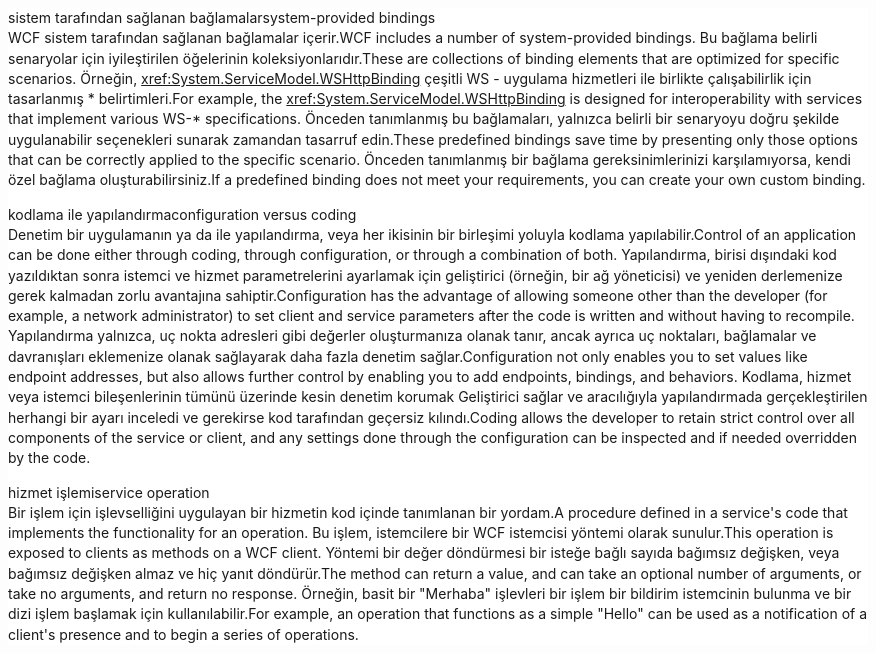  <span data-ttu-id="98dae-171">sistem tarafından sağlanan bağlamalar</span><span class="sxs-lookup"><span data-stu-id="98dae-171">system-provided bindings</span></span>  
 <span data-ttu-id="98dae-172">WCF sistem tarafından sağlanan bağlamalar içerir.</span><span class="sxs-lookup"><span data-stu-id="98dae-172">WCF includes a number of system-provided bindings.</span></span> <span data-ttu-id="98dae-173">Bu bağlama belirli senaryolar için iyileştirilen öğelerinin koleksiyonlarıdır.</span><span class="sxs-lookup"><span data-stu-id="98dae-173">These are collections of binding elements that are optimized for specific scenarios.</span></span> <span data-ttu-id="98dae-174">Örneğin, <xref:System.ServiceModel.WSHttpBinding> çeşitli WS - uygulama hizmetleri ile birlikte çalışabilirlik için tasarlanmış \* belirtimleri.</span><span class="sxs-lookup"><span data-stu-id="98dae-174">For example, the <xref:System.ServiceModel.WSHttpBinding> is designed for interoperability with services that implement various WS-\* specifications.</span></span> <span data-ttu-id="98dae-175">Önceden tanımlanmış bu bağlamaları, yalnızca belirli bir senaryoyu doğru şekilde uygulanabilir seçenekleri sunarak zamandan tasarruf edin.</span><span class="sxs-lookup"><span data-stu-id="98dae-175">These predefined bindings save time by presenting only those options that can be correctly applied to the specific scenario.</span></span> <span data-ttu-id="98dae-176">Önceden tanımlanmış bir bağlama gereksinimlerinizi karşılamıyorsa, kendi özel bağlama oluşturabilirsiniz.</span><span class="sxs-lookup"><span data-stu-id="98dae-176">If a predefined binding does not meet your requirements, you can create your own custom binding.</span></span>  
  
 <span data-ttu-id="98dae-177">kodlama ile yapılandırma</span><span class="sxs-lookup"><span data-stu-id="98dae-177">configuration versus coding</span></span>  
 <span data-ttu-id="98dae-178">Denetim bir uygulamanın ya da ile yapılandırma, veya her ikisinin bir birleşimi yoluyla kodlama yapılabilir.</span><span class="sxs-lookup"><span data-stu-id="98dae-178">Control of an application can be done either through coding, through configuration, or through a combination of both.</span></span> <span data-ttu-id="98dae-179">Yapılandırma, birisi dışındaki kod yazıldıktan sonra istemci ve hizmet parametrelerini ayarlamak için geliştirici (örneğin, bir ağ yöneticisi) ve yeniden derlemenize gerek kalmadan zorlu avantajına sahiptir.</span><span class="sxs-lookup"><span data-stu-id="98dae-179">Configuration has the advantage of allowing someone other than the developer (for example, a network administrator) to set client and service parameters after the code is written and without having to recompile.</span></span> <span data-ttu-id="98dae-180">Yapılandırma yalnızca, uç nokta adresleri gibi değerler oluşturmanıza olanak tanır, ancak ayrıca uç noktaları, bağlamalar ve davranışları eklemenize olanak sağlayarak daha fazla denetim sağlar.</span><span class="sxs-lookup"><span data-stu-id="98dae-180">Configuration not only enables you to set values like endpoint addresses, but also allows further control by enabling you to add endpoints, bindings, and behaviors.</span></span> <span data-ttu-id="98dae-181">Kodlama, hizmet veya istemci bileşenlerinin tümünü üzerinde kesin denetim korumak Geliştirici sağlar ve aracılığıyla yapılandırmada gerçekleştirilen herhangi bir ayarı inceledi ve gerekirse kod tarafından geçersiz kılındı.</span><span class="sxs-lookup"><span data-stu-id="98dae-181">Coding allows the developer to retain strict control over all components of the service or client, and any settings done through the configuration can be inspected and if needed overridden by the code.</span></span>  
  
 <span data-ttu-id="98dae-182">hizmet işlemi</span><span class="sxs-lookup"><span data-stu-id="98dae-182">service operation</span></span>  
 <span data-ttu-id="98dae-183">Bir işlem için işlevselliğini uygulayan bir hizmetin kod içinde tanımlanan bir yordam.</span><span class="sxs-lookup"><span data-stu-id="98dae-183">A procedure defined in a service's code that implements the functionality for an operation.</span></span> <span data-ttu-id="98dae-184">Bu işlem, istemcilere bir WCF istemcisi yöntemi olarak sunulur.</span><span class="sxs-lookup"><span data-stu-id="98dae-184">This operation is exposed to clients as methods on a WCF client.</span></span> <span data-ttu-id="98dae-185">Yöntemi bir değer döndürmesi bir isteğe bağlı sayıda bağımsız değişken, veya bağımsız değişken almaz ve hiç yanıt döndürür.</span><span class="sxs-lookup"><span data-stu-id="98dae-185">The method can return a value, and can take an optional number of arguments, or take no arguments, and return no response.</span></span> <span data-ttu-id="98dae-186">Örneğin, basit bir "Merhaba" işlevleri bir işlem bir bildirim istemcinin bulunma ve bir dizi işlem başlamak için kullanılabilir.</span><span class="sxs-lookup"><span data-stu-id="98dae-186">For example, an operation that functions as a simple "Hello" can be used as a notification of a client's presence and to begin a series of operations.</span></span>  
  